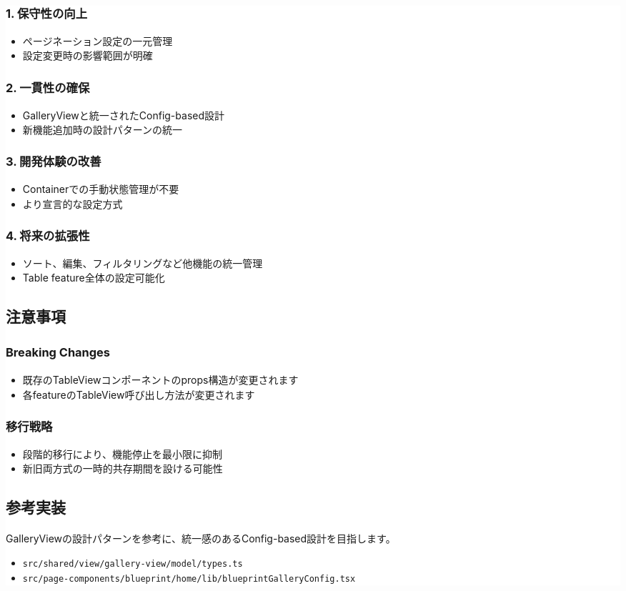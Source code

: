 ### 1. 保守性の向上
- ページネーション設定の一元管理
- 設定変更時の影響範囲が明確

### 2. 一貫性の確保
- GalleryViewと統一されたConfig-based設計
- 新機能追加時の設計パターンの統一

### 3. 開発体験の改善
- Containerでの手動状態管理が不要
- より宣言的な設定方式

### 4. 将来の拡張性
- ソート、編集、フィルタリングなど他機能の統一管理
- Table feature全体の設定可能化

## 注意事項

### Breaking Changes
- 既存のTableViewコンポーネントのprops構造が変更されます
- 各featureのTableView呼び出し方法が変更されます

### 移行戦略
- 段階的移行により、機能停止を最小限に抑制
- 新旧両方式の一時的共存期間を設ける可能性

## 参考実装

GalleryViewの設計パターンを参考に、統一感のあるConfig-based設計を目指します。

- `src/shared/view/gallery-view/model/types.ts`
- `src/page-components/blueprint/home/lib/blueprintGalleryConfig.tsx`